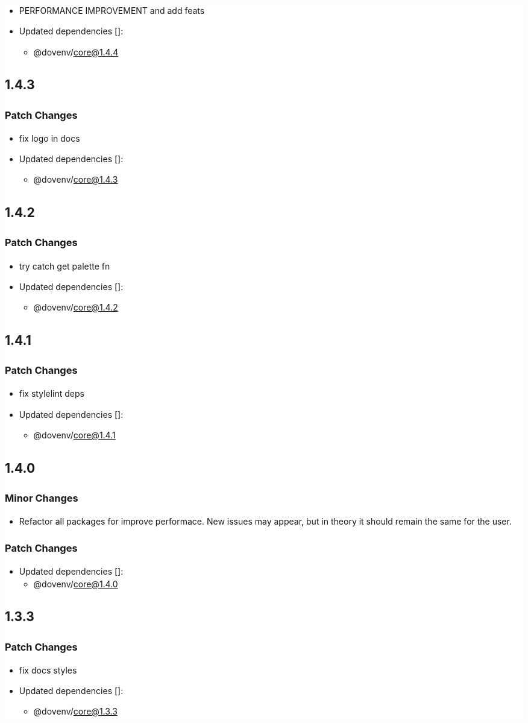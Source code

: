 - PERFORMANCE IMPROVEMENT and add feats

- Updated dependencies []:
  - @dovenv/core@1.4.4

## 1.4.3

### Patch Changes

- fix logo in docs

- Updated dependencies []:
  - @dovenv/core@1.4.3

## 1.4.2

### Patch Changes

- try catch get palette fn

- Updated dependencies []:
  - @dovenv/core@1.4.2

## 1.4.1

### Patch Changes

- fix stylelint deps

- Updated dependencies []:
  - @dovenv/core@1.4.1

## 1.4.0

### Minor Changes

- Refactor all packages for improve performace. New issues may appear, but in theory it should remain the same for the user.

### Patch Changes

- Updated dependencies []:
  - @dovenv/core@1.4.0

## 1.3.3

### Patch Changes

- fix docs styles

- Updated dependencies []:
  - @dovenv/core@1.3.3
